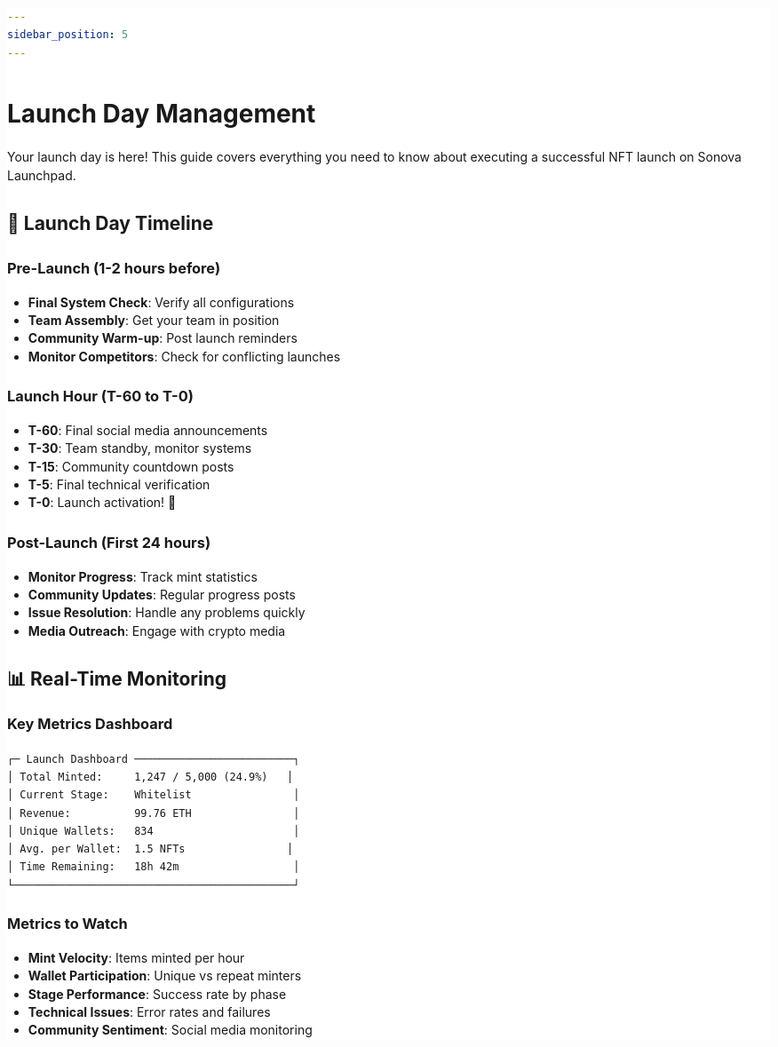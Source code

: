 ```yaml
---
sidebar_position: 5
---
```


# Launch Day Management

Your launch day is here! This guide covers everything you need to know about executing a successful NFT launch on Sonova Launchpad.

## 🚀 Launch Day Timeline

### Pre-Launch (1-2 hours before)
- **Final System Check**: Verify all configurations
- **Team Assembly**: Get your team in position
- **Community Warm-up**: Post launch reminders
- **Monitor Competitors**: Check for conflicting launches

### Launch Hour (T-60 to T-0)
- **T-60**: Final social media announcements
- **T-30**: Team standby, monitor systems
- **T-15**: Community countdown posts
- **T-5**: Final technical verification
- **T-0**: Launch activation! 🎉

### Post-Launch (First 24 hours)
- **Monitor Progress**: Track mint statistics
- **Community Updates**: Regular progress posts
- **Issue Resolution**: Handle any problems quickly
- **Media Outreach**: Engage with crypto media

## 📊 Real-Time Monitoring

### Key Metrics Dashboard
```
┌─ Launch Dashboard ─────────────────────────┐
│ Total Minted:     1,247 / 5,000 (24.9%)   │
│ Current Stage:    Whitelist                │
│ Revenue:          99.76 ETH                │
│ Unique Wallets:   834                      │
│ Avg. per Wallet:  1.5 NFTs                │
│ Time Remaining:   18h 42m                  │
└────────────────────────────────────────────┘
```

### Metrics to Watch
- **Mint Velocity**: Items minted per hour
- **Wallet Participation**: Unique vs repeat minters
- **Stage Performance**: Success rate by phase
- **Technical Issues**: Error rates and failures
- **Community Sentiment**: Social media monitoring
